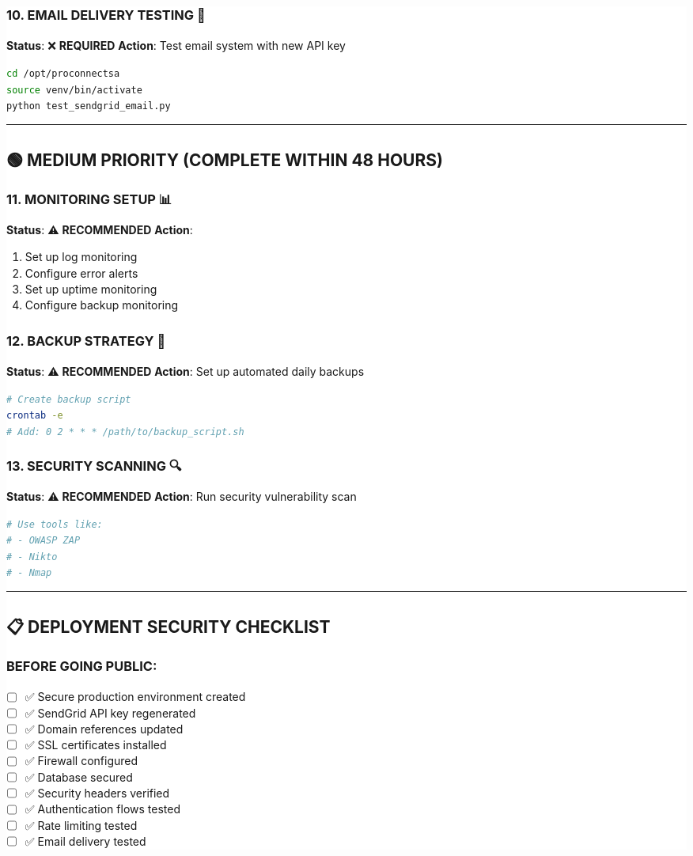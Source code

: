 ### **10. EMAIL DELIVERY TESTING** 📧
**Status**: ❌ **REQUIRED**
**Action**: Test email system with new API key
```bash
cd /opt/proconnectsa
source venv/bin/activate
python test_sendgrid_email.py
```

---

## 🟢 **MEDIUM PRIORITY (COMPLETE WITHIN 48 HOURS)**

### **11. MONITORING SETUP** 📊
**Status**: ⚠️ **RECOMMENDED**
**Action**:
1. Set up log monitoring
2. Configure error alerts
3. Set up uptime monitoring
4. Configure backup monitoring

### **12. BACKUP STRATEGY** 💾
**Status**: ⚠️ **RECOMMENDED**
**Action**: Set up automated daily backups
```bash
# Create backup script
crontab -e
# Add: 0 2 * * * /path/to/backup_script.sh
```

### **13. SECURITY SCANNING** 🔍
**Status**: ⚠️ **RECOMMENDED**
**Action**: Run security vulnerability scan
```bash
# Use tools like:
# - OWASP ZAP
# - Nikto
# - Nmap
```

---

## 📋 **DEPLOYMENT SECURITY CHECKLIST**

### **BEFORE GOING PUBLIC:**
- [ ] ✅ Secure production environment created
- [ ] ✅ SendGrid API key regenerated
- [ ] ✅ Domain references updated
- [ ] ✅ SSL certificates installed
- [ ] ✅ Firewall configured
- [ ] ✅ Database secured
- [ ] ✅ Security headers verified
- [ ] ✅ Authentication flows tested
- [ ] ✅ Rate limiting tested
- [ ] ✅ Email delivery tested
